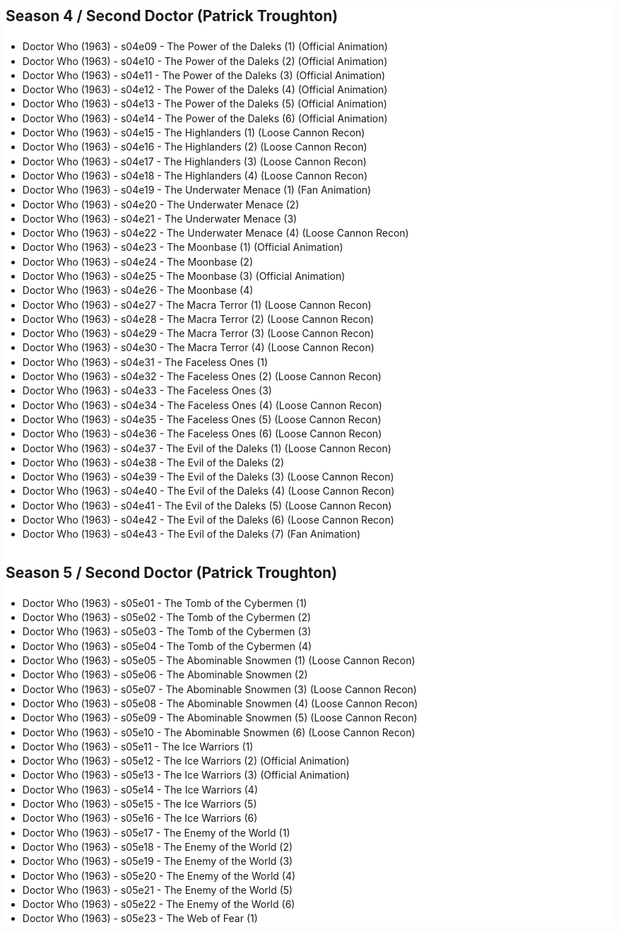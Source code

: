 ## Season 4 / Second Doctor (Patrick Troughton)

* Doctor Who (1963) - s04e09 - The Power of the Daleks (1) (Official Animation)
* Doctor Who (1963) - s04e10 - The Power of the Daleks (2) (Official Animation)
* Doctor Who (1963) - s04e11 - The Power of the Daleks (3) (Official Animation)
* Doctor Who (1963) - s04e12 - The Power of the Daleks (4) (Official Animation)
* Doctor Who (1963) - s04e13 - The Power of the Daleks (5) (Official Animation)
* Doctor Who (1963) - s04e14 - The Power of the Daleks (6) (Official Animation)
* Doctor Who (1963) - s04e15 - The Highlanders (1) (Loose Cannon Recon)
* Doctor Who (1963) - s04e16 - The Highlanders (2) (Loose Cannon Recon)
* Doctor Who (1963) - s04e17 - The Highlanders (3) (Loose Cannon Recon)
* Doctor Who (1963) - s04e18 - The Highlanders (4) (Loose Cannon Recon)
* Doctor Who (1963) - s04e19 - The Underwater Menace (1) (Fan Animation)
* Doctor Who (1963) - s04e20 - The Underwater Menace (2)
* Doctor Who (1963) - s04e21 - The Underwater Menace (3)
* Doctor Who (1963) - s04e22 - The Underwater Menace (4) (Loose Cannon Recon)
* Doctor Who (1963) - s04e23 - The Moonbase (1) (Official Animation)
* Doctor Who (1963) - s04e24 - The Moonbase (2)
* Doctor Who (1963) - s04e25 - The Moonbase (3) (Official Animation)
* Doctor Who (1963) - s04e26 - The Moonbase (4)
* Doctor Who (1963) - s04e27 - The Macra Terror (1) (Loose Cannon Recon)
* Doctor Who (1963) - s04e28 - The Macra Terror (2) (Loose Cannon Recon)
* Doctor Who (1963) - s04e29 - The Macra Terror (3) (Loose Cannon Recon)
* Doctor Who (1963) - s04e30 - The Macra Terror (4) (Loose Cannon Recon)
* Doctor Who (1963) - s04e31 - The Faceless Ones (1)
* Doctor Who (1963) - s04e32 - The Faceless Ones (2) (Loose Cannon Recon)
* Doctor Who (1963) - s04e33 - The Faceless Ones (3)
* Doctor Who (1963) - s04e34 - The Faceless Ones (4) (Loose Cannon Recon)
* Doctor Who (1963) - s04e35 - The Faceless Ones (5) (Loose Cannon Recon)
* Doctor Who (1963) - s04e36 - The Faceless Ones (6) (Loose Cannon Recon)
* Doctor Who (1963) - s04e37 - The Evil of the Daleks (1) (Loose Cannon Recon)
* Doctor Who (1963) - s04e38 - The Evil of the Daleks (2)
* Doctor Who (1963) - s04e39 - The Evil of the Daleks (3) (Loose Cannon Recon)
* Doctor Who (1963) - s04e40 - The Evil of the Daleks (4) (Loose Cannon Recon)
* Doctor Who (1963) - s04e41 - The Evil of the Daleks (5) (Loose Cannon Recon)
* Doctor Who (1963) - s04e42 - The Evil of the Daleks (6) (Loose Cannon Recon)
* Doctor Who (1963) - s04e43 - The Evil of the Daleks (7) (Fan Animation)

## Season 5 / Second Doctor (Patrick Troughton)

* Doctor Who (1963) - s05e01 - The Tomb of the Cybermen (1)
* Doctor Who (1963) - s05e02 - The Tomb of the Cybermen (2)
* Doctor Who (1963) - s05e03 - The Tomb of the Cybermen (3)
* Doctor Who (1963) - s05e04 - The Tomb of the Cybermen (4)
* Doctor Who (1963) - s05e05 - The Abominable Snowmen (1) (Loose Cannon Recon)
* Doctor Who (1963) - s05e06 - The Abominable Snowmen (2)
* Doctor Who (1963) - s05e07 - The Abominable Snowmen (3) (Loose Cannon Recon)
* Doctor Who (1963) - s05e08 - The Abominable Snowmen (4) (Loose Cannon Recon)
* Doctor Who (1963) - s05e09 - The Abominable Snowmen (5) (Loose Cannon Recon)
* Doctor Who (1963) - s05e10 - The Abominable Snowmen (6) (Loose Cannon Recon)
* Doctor Who (1963) - s05e11 - The Ice Warriors (1)
* Doctor Who (1963) - s05e12 - The Ice Warriors (2) (Official Animation)
* Doctor Who (1963) - s05e13 - The Ice Warriors (3) (Official Animation)
* Doctor Who (1963) - s05e14 - The Ice Warriors (4)
* Doctor Who (1963) - s05e15 - The Ice Warriors (5)
* Doctor Who (1963) - s05e16 - The Ice Warriors (6)
* Doctor Who (1963) - s05e17 - The Enemy of the World (1)
* Doctor Who (1963) - s05e18 - The Enemy of the World (2)
* Doctor Who (1963) - s05e19 - The Enemy of the World (3)
* Doctor Who (1963) - s05e20 - The Enemy of the World (4)
* Doctor Who (1963) - s05e21 - The Enemy of the World (5)
* Doctor Who (1963) - s05e22 - The Enemy of the World (6)
* Doctor Who (1963) - s05e23 - The Web of Fear (1)